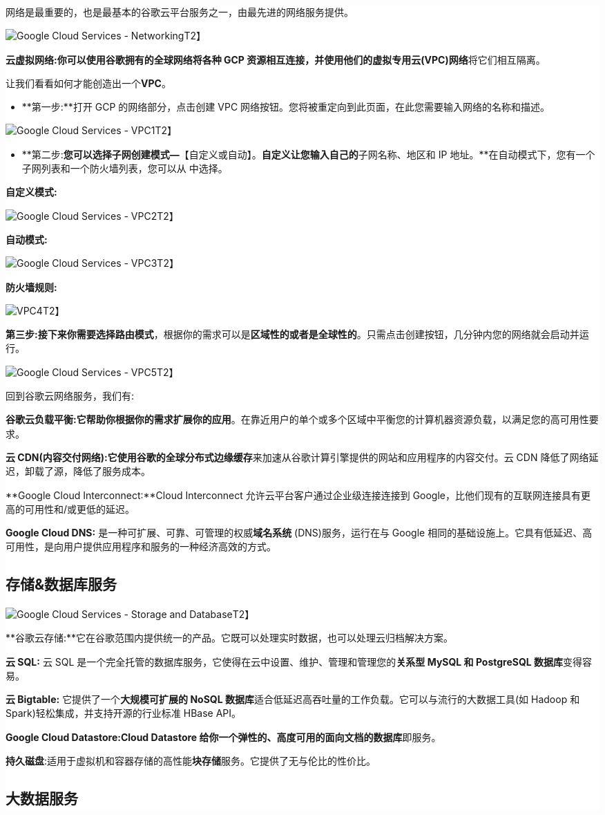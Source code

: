 网络是最重要的，也是最基本的谷歌云平台服务之一，由最先进的网络服务提供。

![Google Cloud Services - Networking](../Images/111f0a1202deb21763559cb9f5f1eee0.png)T2】

**云虚拟网络:**你可以使用谷歌拥有的全球网络将各种 GCP 资源相互连接，并使用他们的**虚拟专用云(VPC)网络**将它们相互隔离。

让我们看看如何才能创造出一个**VPC**。

*   **第一步:**打开 GCP 的网络部分，点击创建 VPC 网络按钮。您将被重定向到此页面，在此您需要输入网络的名称和描述。

![Google Cloud Services - VPC1](../Images/9746c8fd02294edb3aedad7673a43bba.png)T2】

*   **第二步:**您可以选择子网创建模式—**【自定义或自动】。**自定义让您输入自己的**子网名称、地区和 IP 地址。**在自动模式下，您有一个子网列表和一个防火墙列表，您可以从 中选择。

**自定义模式:**

![Google Cloud Services - VPC2](../Images/9ea4f99062c7f429d96648731bd4802c.png)T2】

**自动模式:**

![Google Cloud Services - VPC3](../Images/6b94702c85b41674d847dd143f252dbc.png)T2】

**防火墙规则:**

![VPC4](../Images/1b9ad77fc232602b3458e857203a223e.png)T2】

**第三步:**接下来你需要选择**路由模式**，根据你的需求可以是**区域性的或者是全球性的**。只需点击创建按钮，几分钟内您的网络就会启动并运行。

![Google Cloud Services - VPC5](../Images/ed517564f20ad2b2976593c3bfa11b1c.png)T2】

回到谷歌云网络服务，我们有:

**谷歌云负载平衡:**它帮助你**根据你的需求扩展你的应用**。在靠近用户的单个或多个区域中平衡您的计算机器资源负载，以满足您的高可用性要求。

**云 CDN(内容交付网络):**它使用谷歌的全球**分布式边缘缓存**来加速从谷歌计算引擎提供的网站和应用程序的内容交付。云 CDN 降低了网络延迟，卸载了源，降低了服务成本。

**Google Cloud Interconnect:**Cloud Interconnect 允许云平台客户通过企业级连接连接到 Google，比他们现有的互联网连接具有更高的可用性和/或更低的延迟。

**Google Cloud DNS:** 是一种可扩展、可靠、可管理的权威**域名系统** (DNS)服务，运行在与 Google 相同的基础设施上。它具有低延迟、高可用性，是向用户提供应用程序和服务的一种经济高效的方式。

## **存储&数据库服务**

![Google Cloud Services - Storage and Database](../Images/93de2f011188f0408bf9bbebf0c2ffca.png)T2】

**谷歌云存储:**它在谷歌范围内提供统一的产品。它既可以处理实时数据，也可以处理云归档解决方案。

**云 SQL:** 云 SQL 是一个完全托管的数据库服务，它使得在云中设置、维护、管理和管理您的**关系型 MySQL 和 PostgreSQL 数据库**变得容易。

**云 Bigtable:** 它提供了一个**大规模可扩展的 NoSQL 数据库**适合低延迟高吞吐量的工作负载。它可以与流行的大数据工具(如 Hadoop 和 Spark)轻松集成，并支持开源的行业标准 HBase API。

**Google Cloud Datastore:**Cloud Datastore 给你一个弹性的、高度可用的**面向文档的数据库**即服务。

**持久磁盘**:适用于虚拟机和容器存储的高性能**块存储**服务。它提供了无与伦比的性价比。

## **大数据服务**
